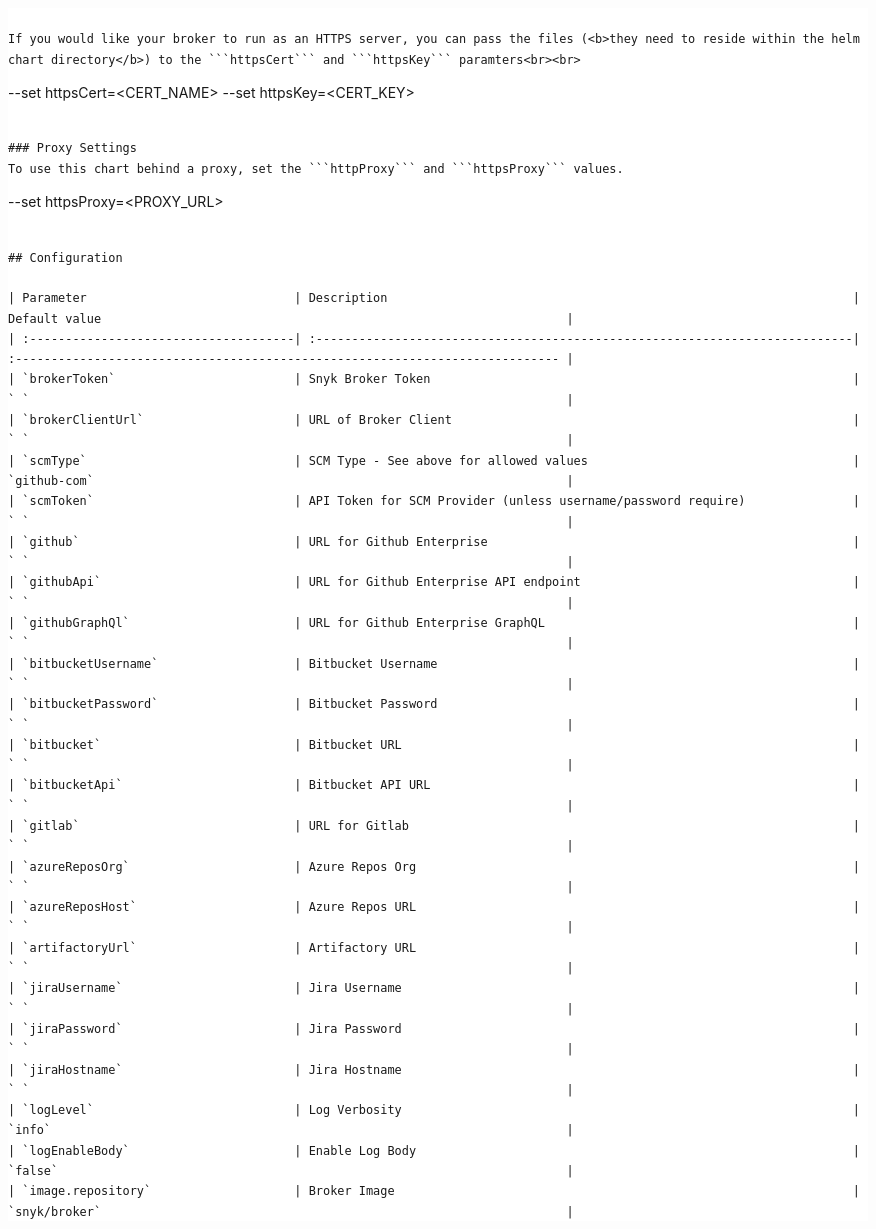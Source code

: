 ```

If you would like your broker to run as an HTTPS server, you can pass the files (<b>they need to reside within the helm chart directory</b>) to the ```httpsCert``` and ```httpsKey``` paramters<br><br>

```
--set httpsCert=<CERT_NAME> --set httpsKey=<CERT_KEY>
```

### Proxy Settings
To use this chart behind a proxy, set the ```httpProxy``` and ```httpsProxy``` values.

```
--set httpsProxy=<PROXY_URL>
```

## Configuration

| Parameter                             | Description                                                                 | Default value                                                                 |
| :-------------------------------------| :---------------------------------------------------------------------------| :---------------------------------------------------------------------------- |
| `brokerToken`                         | Snyk Broker Token                                                           | ` `                                                                           |
| `brokerClientUrl`                     | URL of Broker Client                                                        | ` `                                                                           |
| `scmType`                             | SCM Type - See above for allowed values                                     | `github-com`                                                                  |
| `scmToken`                            | API Token for SCM Provider (unless username/password require)               | ` `                                                                           |
| `github`                              | URL for Github Enterprise                                                   | ` `                                                                           |
| `githubApi`                           | URL for Github Enterprise API endpoint                                      | ` `                                                                           |
| `githubGraphQl`                       | URL for Github Enterprise GraphQL                                           | ` `                                                                           |
| `bitbucketUsername`                   | Bitbucket Username                                                          | ` `                                                                           |
| `bitbucketPassword`                   | Bitbucket Password                                                          | ` `                                                                           |
| `bitbucket`                           | Bitbucket URL                                                               | ` `                                                                           |
| `bitbucketApi`                        | Bitbucket API URL                                                           | ` `                                                                           |
| `gitlab`                              | URL for Gitlab                                                              | ` `                                                                           |
| `azureReposOrg`                       | Azure Repos Org                                                             | ` `                                                                           |
| `azureReposHost`                      | Azure Repos URL                                                             | ` `                                                                           |
| `artifactoryUrl`                      | Artifactory URL                                                             | ` `                                                                           |
| `jiraUsername`                        | Jira Username                                                               | ` `                                                                           |
| `jiraPassword`                        | Jira Password                                                               | ` `                                                                           |
| `jiraHostname`                        | Jira Hostname                                                               | ` `                                                                           |
| `logLevel`                            | Log Verbosity                                                               | `info`                                                                        |
| `logEnableBody`                       | Enable Log Body                                                             | `false`                                                                       |
| `image.repository`                    | Broker Image                                                                | `snyk/broker`                                                                 |
```